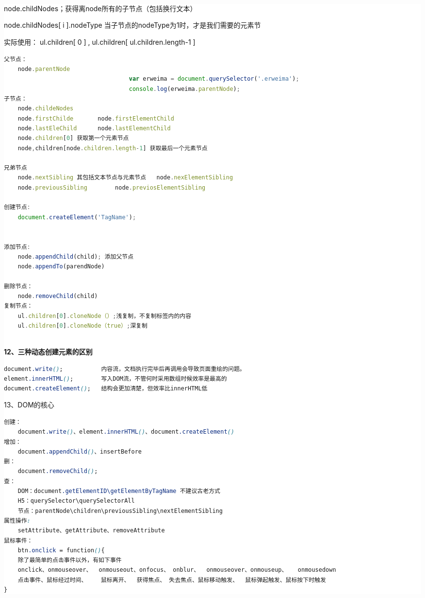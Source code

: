 node.childNodes；获得离node所有的子节点（包括换行文本）

node.childNodes[ i ].nodeType 当子节点的nodeType为1时，才是我们需要的元素节

实际使用： ul.children[ 0 ] , ul.children[ ul.children.length-1 ]

```javascript
父节点：
	node.parentNode         
									var erweima = document.querySelector('.erweima');
									console.log(erweima.parentNode);
子节点：
	node.childeNodes
	node.firstChilde       node.firstElementChild
	node.lastEleChild	   node.lastElementChild
	node.children[0] 获取第一个元素节点
    node,children[node.children.length-1] 获取最后一个元素节点

兄弟节点
	node.nextSibling 其包括文本节点与元素节点   node.nexElementSibling
	node.previousSibling 		node.previosElementSibling
	
创建节点:
	document.createElement('TagName');


添加节点:
	node.appendChild(child); 添加父节点
	node.appendTo(parendNode) 

删除节点：
	node.removeChild(child)
复制节点：
	ul.children[0].cloneNode（）;浅复制，不复制标签内的内容
	ul.children[0].cloneNode（true）;深复制
	
```

**12、三种动态创建元素的区别**

```CSS
document.write();			内容流，文档执行完毕后再调用会导致页面重绘的问题。
element.innerHTML();		写入DOM流，不管何时采用数组时候效率是最高的
document.createElement();	结构会更加清楚，但效率比innerHTML低

```

13、DOM的核心

```CSS
创建：
	document.write()、element.innerHTML()、document.createElement()
增加：
	document.appendChild()、insertBefore
删：
	document.removeChild();
查：
	DOM：document.getElementID\getElementByTagName 不建议古老方式
	H5：querySelector\querySelectorAll
	节点：parentNode\children\previousSibling\nextElementSibling
属性操作:
	setAttribute、getAttribute、removeAttribute
鼠标事件：
	btn.onclick = function(){
	除了最简单的点击事件以外，有如下事件
	onclick、onmouseover、  onmouseout、onfocus、 onblur、  onmouseover、onmouseup、   onmousedown
	点击事件、鼠标经过时间、	鼠标离开、  获得焦点、 失去焦点、鼠标移动触发、  鼠标弹起触发、鼠标按下时触发
}
```
